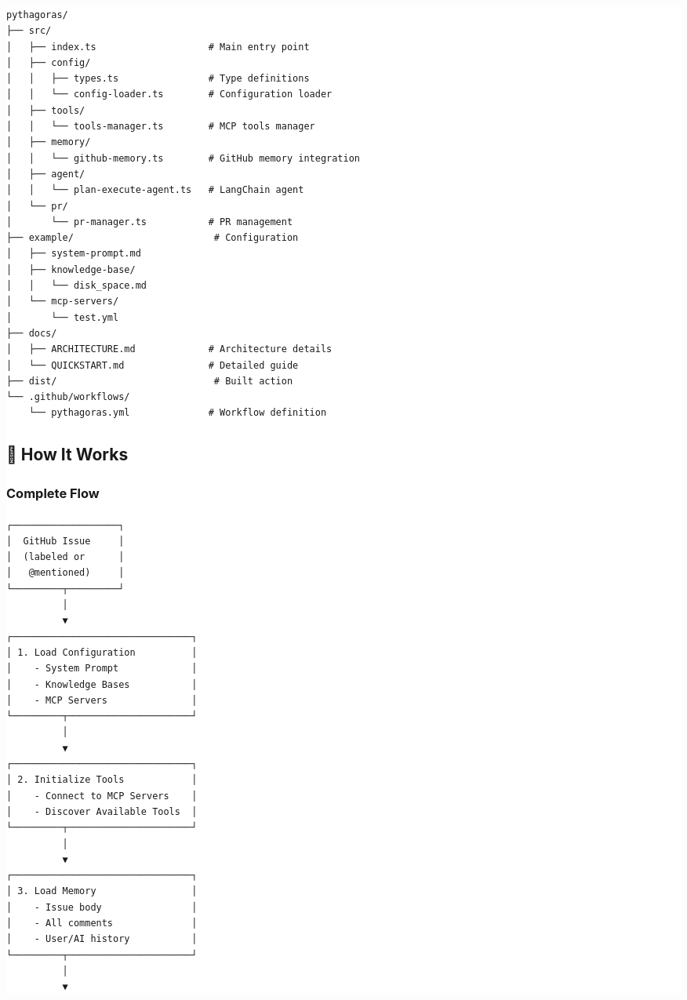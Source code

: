 ```
pythagoras/
├── src/
│   ├── index.ts                    # Main entry point
│   ├── config/
│   │   ├── types.ts                # Type definitions
│   │   └── config-loader.ts        # Configuration loader
│   ├── tools/
│   │   └── tools-manager.ts        # MCP tools manager
│   ├── memory/
│   │   └── github-memory.ts        # GitHub memory integration
│   ├── agent/
│   │   └── plan-execute-agent.ts   # LangChain agent
│   └── pr/
│       └── pr-manager.ts           # PR management
├── example/                         # Configuration
│   ├── system-prompt.md
│   ├── knowledge-base/
│   │   └── disk_space.md
│   └── mcp-servers/
│       └── test.yml
├── docs/
│   ├── ARCHITECTURE.md             # Architecture details
│   └── QUICKSTART.md               # Detailed guide
├── dist/                            # Built action
└── .github/workflows/
    └── pythagoras.yml              # Workflow definition
```

## 🔧 How It Works

### Complete Flow

```
┌───────────────────┐
│  GitHub Issue     │
│  (labeled or      │
│   @mentioned)     │
└─────────┬─────────┘
          │
          ▼
┌────────────────────────────────┐
│ 1. Load Configuration          │
│    - System Prompt             │
│    - Knowledge Bases           │
│    - MCP Servers               │
└─────────┬──────────────────────┘
          │
          ▼
┌────────────────────────────────┐
│ 2. Initialize Tools            │
│    - Connect to MCP Servers    │
│    - Discover Available Tools  │
└─────────┬──────────────────────┘
          │
          ▼
┌────────────────────────────────┐
│ 3. Load Memory                 │
│    - Issue body                │
│    - All comments              │
│    - User/AI history           │
└─────────┬──────────────────────┘
          │
          ▼
```